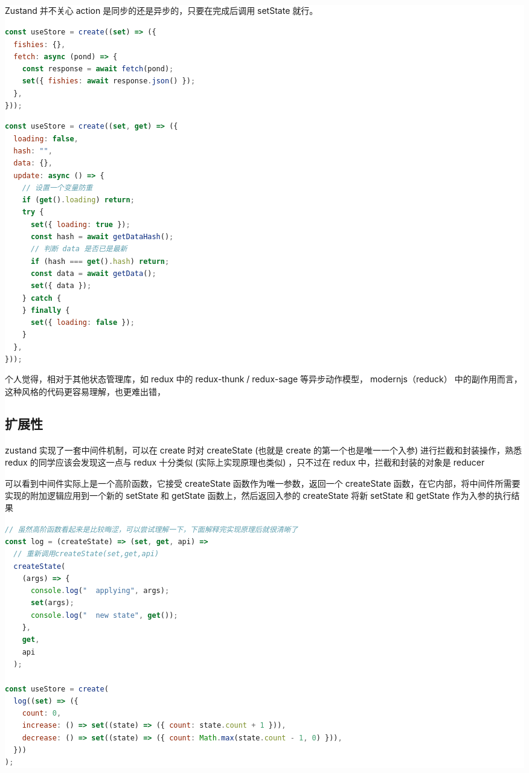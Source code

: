 Zustand 并不关心 action 是同步的还是异步的，只要在完成后调用 setState 就行。

```js
const useStore = create((set) => ({
  fishies: {},
  fetch: async (pond) => {
    const response = await fetch(pond);
    set({ fishies: await response.json() });
  },
}));
```

```js
const useStore = create((set, get) => ({
  loading: false,
  hash: "",
  data: {},
  update: async () => {
    // 设置一个变量防重
    if (get().loading) return;
    try {
      set({ loading: true });
      const hash = await getDataHash();
      // 判断 data 是否已是最新
      if (hash === get().hash) return;
      const data = await getData();
      set({ data });
    } catch {
    } finally {
      set({ loading: false });
    }
  },
}));
```

个人觉得，相对于其他状态管理库，如 redux 中的 redux-thunk / redux-sage 等异步动作模型， modernjs（reduck） 中的副作用而言，这种风格的代码更容易理解，也更难出错，

## 扩展性

zustand 实现了一套中间件机制，可以在 create 时对 createState (也就是 create 的第一个也是唯一一个入参) 进行拦截和封装操作，熟悉 redux 的同学应该会发现这一点与 redux 十分类似 (实际上实现原理也类似) ，只不过在 redux 中，拦截和封装的对象是 reducer

可以看到中间件实际上是一个高阶函数，它接受 createState 函数作为唯一参数，返回一个 createState 函数，在它内部，将中间件所需要实现的附加逻辑应用到一个新的 setState 和 getState 函数上，然后返回入参的 createState 将新 setState 和 getState 作为入参的执行结果

```js
// 虽然高阶函数看起来是比较晦涩，可以尝试理解一下，下面解释完实现原理后就很清晰了
const log = (createState) => (set, get, api) =>
  // 重新调用createState(set,get,api)
  createState(
    (args) => {
      console.log("  applying", args);
      set(args);
      console.log("  new state", get());
    },
    get,
    api
  );

const useStore = create(
  log((set) => ({
    count: 0,
    increase: () => set((state) => ({ count: state.count + 1 })),
    decrease: () => set((state) => ({ count: Math.max(state.count - 1, 0) })),
  }))
);
```